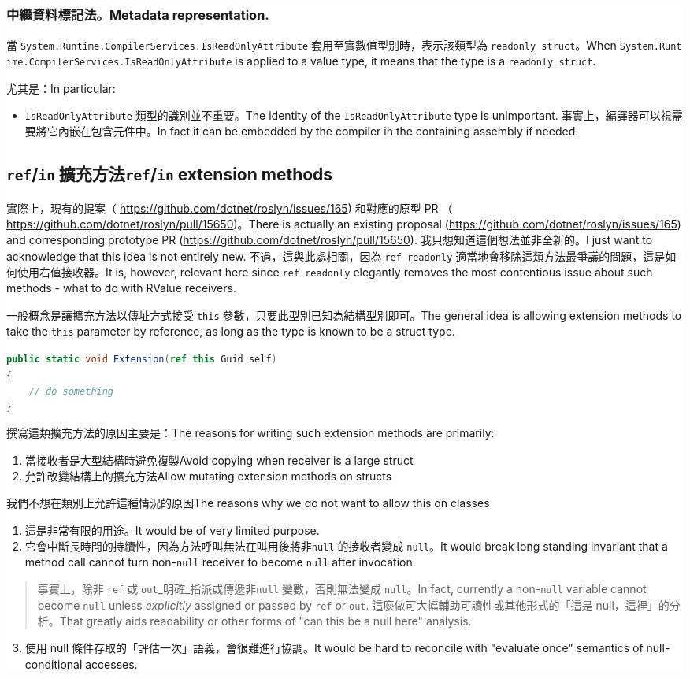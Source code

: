 ### <a name="metadata-representation"></a><span data-ttu-id="3a43e-321">中繼資料標記法。</span><span class="sxs-lookup"><span data-stu-id="3a43e-321">Metadata representation.</span></span>
<span data-ttu-id="3a43e-322">當 `System.Runtime.CompilerServices.IsReadOnlyAttribute` 套用至實數值型別時，表示該類型為 `readonly struct`。</span><span class="sxs-lookup"><span data-stu-id="3a43e-322">When `System.Runtime.CompilerServices.IsReadOnlyAttribute` is applied to a value type, it means that the type is a `readonly struct`.</span></span>

<span data-ttu-id="3a43e-323">尤其是：</span><span class="sxs-lookup"><span data-stu-id="3a43e-323">In particular:</span></span>
-  <span data-ttu-id="3a43e-324">`IsReadOnlyAttribute` 類型的識別並不重要。</span><span class="sxs-lookup"><span data-stu-id="3a43e-324">The identity of the `IsReadOnlyAttribute` type is unimportant.</span></span> <span data-ttu-id="3a43e-325">事實上，編譯器可以視需要將它內嵌在包含元件中。</span><span class="sxs-lookup"><span data-stu-id="3a43e-325">In fact it can be embedded by the compiler in the containing assembly if needed.</span></span>

## <a name="refin-extension-methods"></a><span data-ttu-id="3a43e-326">`ref`/`in` 擴充方法</span><span class="sxs-lookup"><span data-stu-id="3a43e-326">`ref`/`in` extension methods</span></span>
<span data-ttu-id="3a43e-327">實際上，現有的提案（ https://github.com/dotnet/roslyn/issues/165) 和對應的原型 PR （ https://github.com/dotnet/roslyn/pull/15650)。</span><span class="sxs-lookup"><span data-stu-id="3a43e-327">There is actually an existing proposal (https://github.com/dotnet/roslyn/issues/165) and corresponding prototype PR (https://github.com/dotnet/roslyn/pull/15650).</span></span>
<span data-ttu-id="3a43e-328">我只想知道這個想法並非全新的。</span><span class="sxs-lookup"><span data-stu-id="3a43e-328">I just want to acknowledge that this idea is not entirely new.</span></span> <span data-ttu-id="3a43e-329">不過，這與此處相關，因為 `ref readonly` 適當地會移除這類方法最爭議的問題，這是如何使用右值接收器。</span><span class="sxs-lookup"><span data-stu-id="3a43e-329">It is, however, relevant here since `ref readonly` elegantly removes the most contentious issue about such methods - what to do with RValue receivers.</span></span>

<span data-ttu-id="3a43e-330">一般概念是讓擴充方法以傳址方式接受 `this` 參數，只要此型別已知為結構型別即可。</span><span class="sxs-lookup"><span data-stu-id="3a43e-330">The general idea is allowing extension methods to take the `this` parameter by reference, as long as the type is known to be a struct type.</span></span>

```csharp
public static void Extension(ref this Guid self)
{
    // do something
}
```

<span data-ttu-id="3a43e-331">撰寫這類擴充方法的原因主要是：</span><span class="sxs-lookup"><span data-stu-id="3a43e-331">The reasons for writing such extension methods are primarily:</span></span>  
1.  <span data-ttu-id="3a43e-332">當接收者是大型結構時避免複製</span><span class="sxs-lookup"><span data-stu-id="3a43e-332">Avoid copying when receiver is a large struct</span></span>
2.  <span data-ttu-id="3a43e-333">允許改變結構上的擴充方法</span><span class="sxs-lookup"><span data-stu-id="3a43e-333">Allow mutating extension methods on structs</span></span>

<span data-ttu-id="3a43e-334">我們不想在類別上允許這種情況的原因</span><span class="sxs-lookup"><span data-stu-id="3a43e-334">The reasons why we do not want to allow this on classes</span></span>  
1.  <span data-ttu-id="3a43e-335">這是非常有限的用途。</span><span class="sxs-lookup"><span data-stu-id="3a43e-335">It would be of very limited purpose.</span></span>
2.  <span data-ttu-id="3a43e-336">它會中斷長時間的持續性，因為方法呼叫無法在叫用後將非`null` 的接收者變成 `null`。</span><span class="sxs-lookup"><span data-stu-id="3a43e-336">It would break long standing invariant that a method call cannot turn non-`null` receiver to become `null` after invocation.</span></span>
> <span data-ttu-id="3a43e-337">事實上，除非 `ref` 或 `out`_明確_指派或傳遞非`null` 變數，否則無法變成 `null`。</span><span class="sxs-lookup"><span data-stu-id="3a43e-337">In fact, currently a non-`null` variable cannot become `null` unless _explicitly_ assigned or passed by `ref` or `out`.</span></span>
> <span data-ttu-id="3a43e-338">這麼做可大幅輔助可讀性或其他形式的「這是 null，這裡」的分析。</span><span class="sxs-lookup"><span data-stu-id="3a43e-338">That greatly aids readability or other forms of "can this be a null here" analysis.</span></span>
3.  <span data-ttu-id="3a43e-339">使用 null 條件存取的「評估一次」語義，會很難進行協調。</span><span class="sxs-lookup"><span data-stu-id="3a43e-339">It would be hard to reconcile with "evaluate once" semantics of null-conditional accesses.</span></span>
